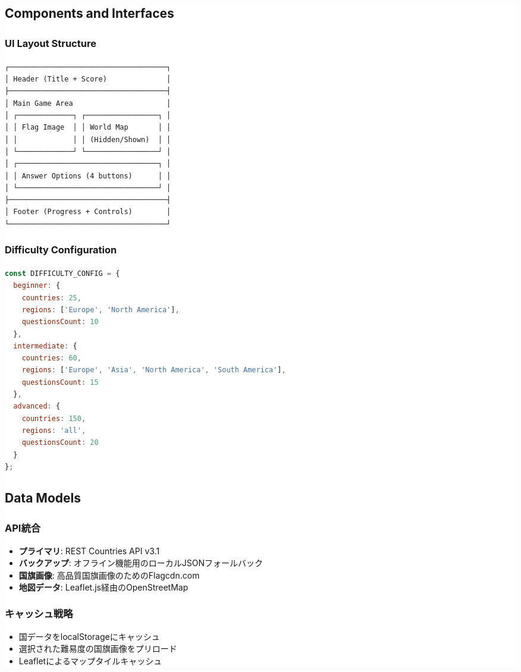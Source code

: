 ## Components and Interfaces

### UI Layout Structure
```
┌─────────────────────────────────────┐
│ Header (Title + Score)              │
├─────────────────────────────────────┤
│ Main Game Area                      │
│ ┌─────────────┐ ┌─────────────────┐ │
│ │ Flag Image  │ │ World Map       │ │
│ │             │ │ (Hidden/Shown)  │ │
│ └─────────────┘ └─────────────────┘ │
│ ┌─────────────────────────────────┐ │
│ │ Answer Options (4 buttons)      │ │
│ └─────────────────────────────────┘ │
├─────────────────────────────────────┤
│ Footer (Progress + Controls)        │
└─────────────────────────────────────┘
```

### Difficulty Configuration
```javascript
const DIFFICULTY_CONFIG = {
  beginner: {
    countries: 25,
    regions: ['Europe', 'North America'],
    questionsCount: 10
  },
  intermediate: {
    countries: 60,
    regions: ['Europe', 'Asia', 'North America', 'South America'],
    questionsCount: 15
  },
  advanced: {
    countries: 150,
    regions: 'all',
    questionsCount: 20
  }
};
```

## Data Models

### API統合
- **プライマリ**: REST Countries API v3.1
- **バックアップ**: オフライン機能用のローカルJSONフォールバック
- **国旗画像**: 高品質国旗画像のためのFlagcdn.com
- **地図データ**: Leaflet.js経由のOpenStreetMap

### キャッシュ戦略
- 国データをlocalStorageにキャッシュ
- 選択された難易度の国旗画像をプリロード
- Leafletによるマップタイルキャッシュ
